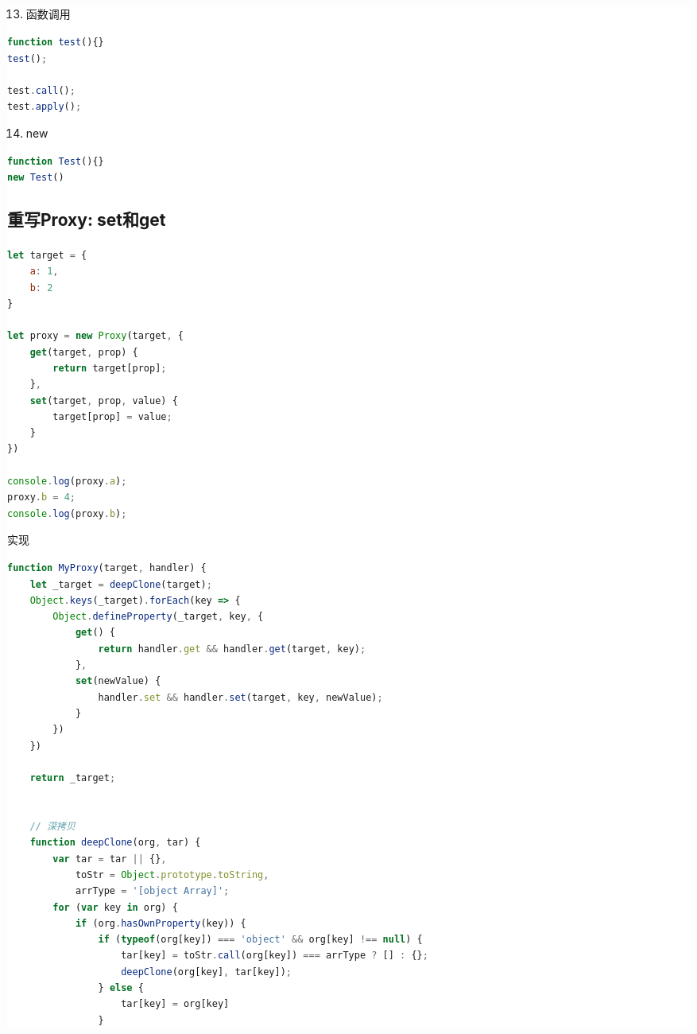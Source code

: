 13. 函数调用
```javascript
function test(){}
test();

test.call();
test.apply();
```
14. new
```javascript
function Test(){}
new Test()
```
## 重写Proxy: set和get
```javascript
let target = {
    a: 1,
    b: 2
}

let proxy = new Proxy(target, {
    get(target, prop) {
        return target[prop];
    },
    set(target, prop, value) {
        target[prop] = value;
    }
})

console.log(proxy.a);
proxy.b = 4;
console.log(proxy.b);
```
实现
```javascript
function MyProxy(target, handler) {
    let _target = deepClone(target);
    Object.keys(_target).forEach(key => {
        Object.defineProperty(_target, key, {
            get() {
                return handler.get && handler.get(target, key);
            },
            set(newValue) {
                handler.set && handler.set(target, key, newValue);
            }
        })
    })

    return _target;


    // 深拷贝
    function deepClone(org, tar) {
        var tar = tar || {},
            toStr = Object.prototype.toString,
            arrType = '[object Array]';
        for (var key in org) {
            if (org.hasOwnProperty(key)) {
                if (typeof(org[key]) === 'object' && org[key] !== null) {
                    tar[key] = toStr.call(org[key]) === arrType ? [] : {};
                    deepClone(org[key], tar[key]);
                } else {
                    tar[key] = org[key]
                }
```